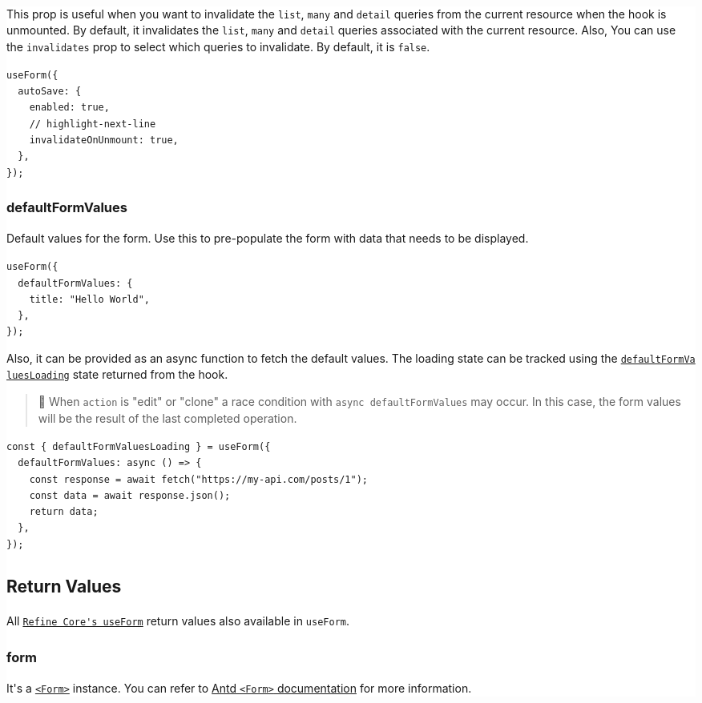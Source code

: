 This prop is useful when you want to invalidate the `list`, `many` and `detail` queries from the current resource when the hook is unmounted. By default, it invalidates the `list`, `many` and `detail` queries associated with the current resource. Also, You can use the `invalidates` prop to select which queries to invalidate. By default, it is `false`.

```tsx
useForm({
  autoSave: {
    enabled: true,
    // highlight-next-line
    invalidateOnUnmount: true,
  },
});
```

### defaultFormValues

Default values for the form. Use this to pre-populate the form with data that needs to be displayed.

```tsx
useForm({
  defaultFormValues: {
    title: "Hello World",
  },
});
```

Also, it can be provided as an async function to fetch the default values. The loading state can be tracked using the [`defaultFormValuesLoading`](#defaultformvaluesloading) state returned from the hook.

> 🚨 When `action` is "edit" or "clone" a race condition with `async defaultFormValues` may occur. In this case, the form values will be the result of the last completed operation.

```tsx
const { defaultFormValuesLoading } = useForm({
  defaultFormValues: async () => {
    const response = await fetch("https://my-api.com/posts/1");
    const data = await response.json();
    return data;
  },
});
```

## Return Values

All [`Refine Core's useForm`](/docs/data/hooks/use-form/) return values also available in `useForm`.

### form

It's a [`<Form>`](https://ant.design/components/form) instance. You can refer to [Antd `<Form>` documentation](https://ant.design/components/form#api) for more information.
